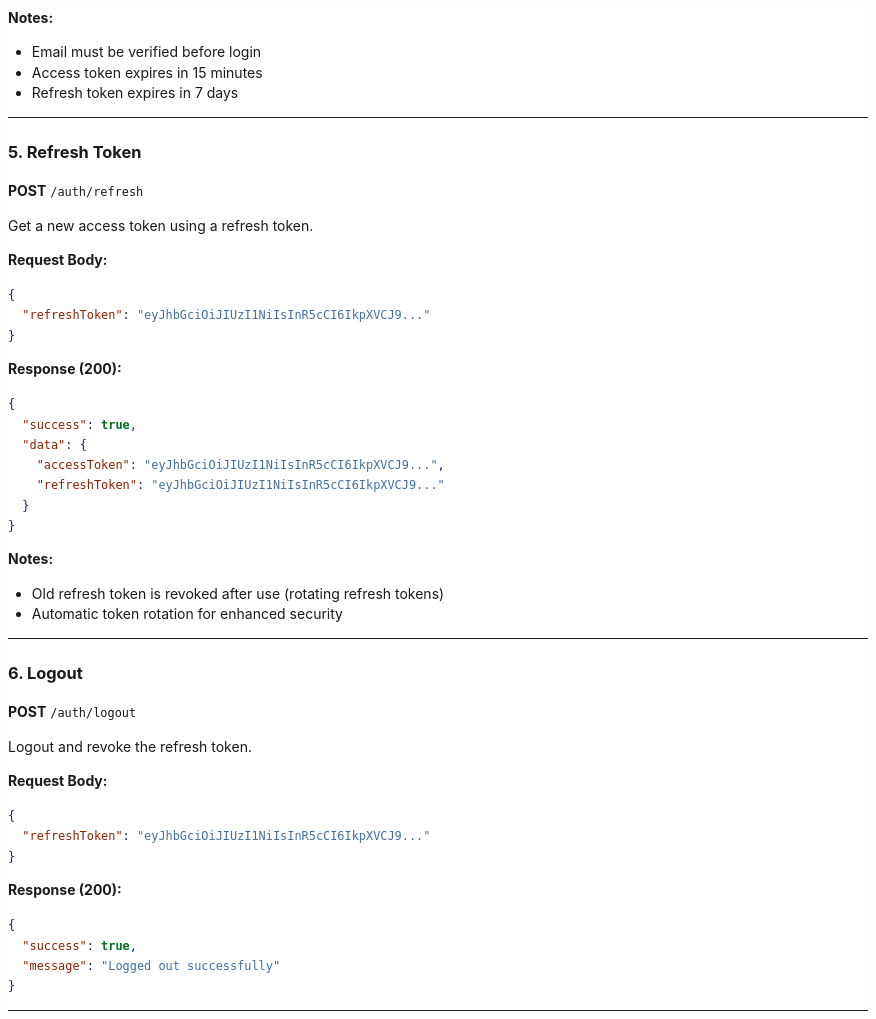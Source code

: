 **Notes:**
- Email must be verified before login
- Access token expires in 15 minutes
- Refresh token expires in 7 days

---

### 5. Refresh Token
**POST** `/auth/refresh`

Get a new access token using a refresh token.

**Request Body:**
```json
{
  "refreshToken": "eyJhbGciOiJIUzI1NiIsInR5cCI6IkpXVCJ9..."
}
```

**Response (200):**
```json
{
  "success": true,
  "data": {
    "accessToken": "eyJhbGciOiJIUzI1NiIsInR5cCI6IkpXVCJ9...",
    "refreshToken": "eyJhbGciOiJIUzI1NiIsInR5cCI6IkpXVCJ9..."
  }
}
```

**Notes:**
- Old refresh token is revoked after use (rotating refresh tokens)
- Automatic token rotation for enhanced security

---

### 6. Logout
**POST** `/auth/logout`

Logout and revoke the refresh token.

**Request Body:**
```json
{
  "refreshToken": "eyJhbGciOiJIUzI1NiIsInR5cCI6IkpXVCJ9..."
}
```

**Response (200):**
```json
{
  "success": true,
  "message": "Logged out successfully"
}
```

---